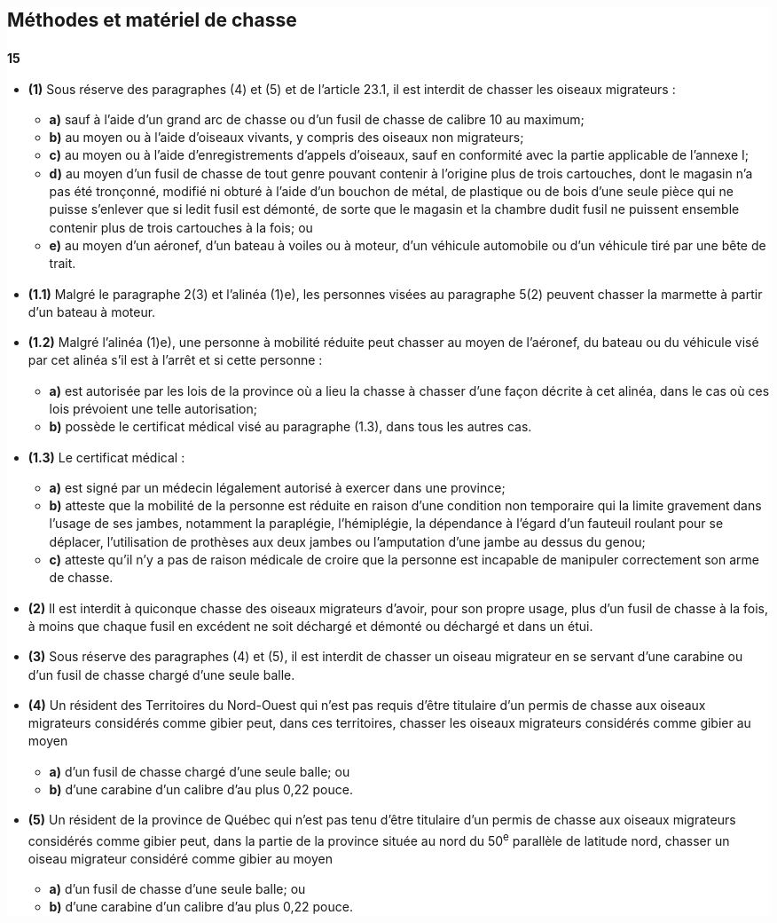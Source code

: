 


## Méthodes et matériel de chasse


**15** 

- **(1)** Sous réserve des paragraphes (4) et (5) et de l’article 23.1, il est interdit de chasser les oiseaux migrateurs :
	- **a)** sauf à l’aide d’un grand arc de chasse ou d’un fusil de chasse de calibre 10 au maximum;
	- **b)** au moyen ou à l’aide d’oiseaux vivants, y compris des oiseaux non migrateurs;
	- **c)** au moyen ou à l’aide d’enregistrements d’appels d’oiseaux, sauf en conformité avec la partie applicable de l’annexe I;
	- **d)** au moyen d’un fusil de chasse de tout genre pouvant contenir à l’origine plus de trois cartouches, dont le magasin n’a pas été tronçonné, modifié ni obturé à l’aide d’un bouchon de métal, de plastique ou de bois d’une seule pièce qui ne puisse s’enlever que si ledit fusil est démonté, de sorte que le magasin et la chambre dudit fusil ne puissent ensemble contenir plus de trois cartouches à la fois; ou
	- **e)** au moyen d’un aéronef, d’un bateau à voiles ou à moteur, d’un véhicule automobile ou d’un véhicule tiré par une bête de trait.

- **(1.1)** Malgré le paragraphe 2(3) et l’alinéa (1)e), les personnes visées au paragraphe 5(2) peuvent chasser la marmette à partir d’un bateau à moteur.

- **(1.2)** Malgré l’alinéa (1)e), une personne à mobilité réduite peut chasser au moyen de l’aéronef, du bateau ou du véhicule visé par cet alinéa s’il est à l’arrêt et si cette personne :
	- **a)** est autorisée par les lois de la province où a lieu la chasse à chasser d’une façon décrite à cet alinéa, dans le cas où ces lois prévoient une telle autorisation;
	- **b)** possède le certificat médical visé au paragraphe (1.3), dans tous les autres cas.

- **(1.3)** Le certificat médical :
	- **a)** est signé par un médecin légalement autorisé à exercer dans une province;
	- **b)** atteste que la mobilité de la personne est réduite en raison d’une condition non temporaire qui la limite gravement dans l’usage de ses jambes, notamment la paraplégie, l’hémiplégie, la dépendance à l’égard d’un fauteuil roulant pour se déplacer, l’utilisation de prothèses aux deux jambes ou l’amputation d’une jambe au dessus du genou;
	- **c)** atteste qu’il n’y a pas de raison médicale de croire que la personne est incapable de manipuler correctement son arme de chasse.

- **(2)** Il est interdit à quiconque chasse des oiseaux migrateurs d’avoir, pour son propre usage, plus d’un fusil de chasse à la fois, à moins que chaque fusil en excédent ne soit déchargé et démonté ou déchargé et dans un étui.

- **(3)** Sous réserve des paragraphes (4) et (5), il est interdit de chasser un oiseau migrateur en se servant d’une carabine ou d’un fusil de chasse chargé d’une seule balle.

- **(4)** Un résident des Territoires du Nord-Ouest qui n’est pas requis d’être titulaire d’un permis de chasse aux oiseaux migrateurs considérés comme gibier peut, dans ces territoires, chasser les oiseaux migrateurs considérés comme gibier au moyen
	- **a)** d’un fusil de chasse chargé d’une seule balle; ou
	- **b)** d’une carabine d’un calibre d’au plus 0,22 pouce.

- **(5)** Un résident de la province de Québec qui n’est pas tenu d’être titulaire d’un permis de chasse aux oiseaux migrateurs considérés comme gibier peut, dans la partie de la province située au nord du 50<sup>e</sup> parallèle de latitude nord, chasser un oiseau migrateur considéré comme gibier au moyen
	- **a)** d’un fusil de chasse d’une seule balle; ou
	- **b)** d’une carabine d’un calibre d’au plus 0,22 pouce.
